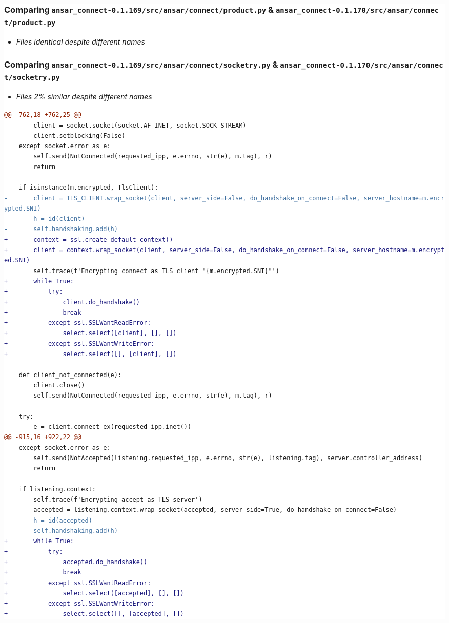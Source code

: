 ### Comparing `ansar_connect-0.1.169/src/ansar/connect/product.py` & `ansar_connect-0.1.170/src/ansar/connect/product.py`

 * *Files identical despite different names*

### Comparing `ansar_connect-0.1.169/src/ansar/connect/socketry.py` & `ansar_connect-0.1.170/src/ansar/connect/socketry.py`

 * *Files 2% similar despite different names*

```diff
@@ -762,18 +762,25 @@
 		client = socket.socket(socket.AF_INET, socket.SOCK_STREAM)
 		client.setblocking(False)
 	except socket.error as e:
 		self.send(NotConnected(requested_ipp, e.errno, str(e), m.tag), r)
 		return
 
 	if isinstance(m.encrypted, TlsClient):
-		client = TLS_CLIENT.wrap_socket(client, server_side=False, do_handshake_on_connect=False, server_hostname=m.encrypted.SNI)
-		h = id(client)
-		self.handshaking.add(h)
+		context = ssl.create_default_context()
+		client = context.wrap_socket(client, server_side=False, do_handshake_on_connect=False, server_hostname=m.encrypted.SNI)
 		self.trace(f'Encrypting connect as TLS client "{m.encrypted.SNI}"')
+		while True:
+			try:
+				client.do_handshake()
+				break
+			except ssl.SSLWantReadError:
+				select.select([client], [], [])
+			except ssl.SSLWantWriteError:
+				select.select([], [client], [])
 
 	def client_not_connected(e):
 		client.close()
 		self.send(NotConnected(requested_ipp, e.errno, str(e), m.tag), r)
 
 	try:
 		e = client.connect_ex(requested_ipp.inet())
@@ -915,16 +922,22 @@
 	except socket.error as e:
 		self.send(NotAccepted(listening.requested_ipp, e.errno, str(e), listening.tag), server.controller_address)
 		return
 
 	if listening.context:
 		self.trace(f'Encrypting accept as TLS server')
 		accepted = listening.context.wrap_socket(accepted, server_side=True, do_handshake_on_connect=False)
-		h = id(accepted)
-		self.handshaking.add(h)
+		while True:
+			try:
+				accepted.do_handshake()
+				break
+			except ssl.SSLWantReadError:
+				select.select([accepted], [], [])
+			except ssl.SSLWantWriteError:
+				select.select([], [accepted], [])
```
